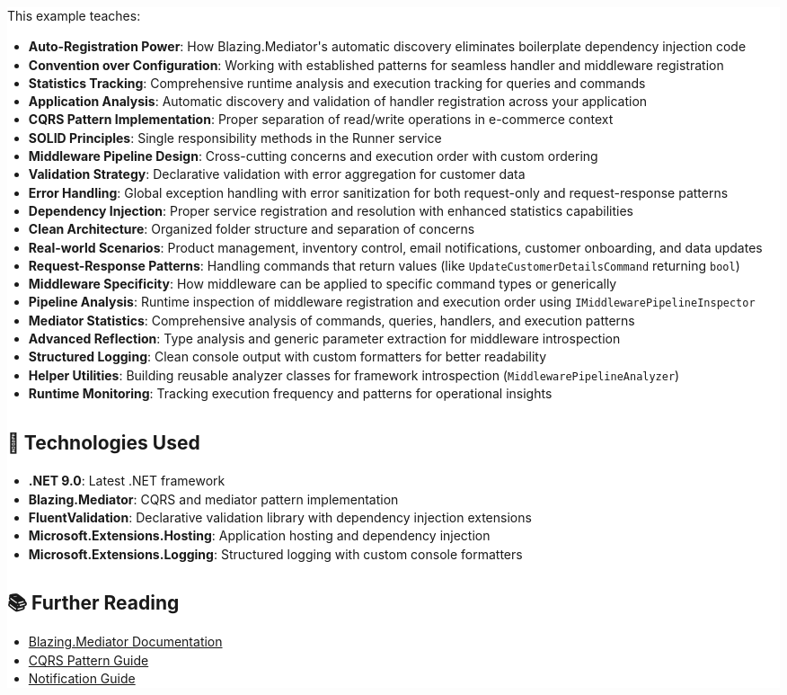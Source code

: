This example teaches:

-   **Auto-Registration Power**: How Blazing.Mediator's automatic discovery eliminates boilerplate dependency injection code
-   **Convention over Configuration**: Working with established patterns for seamless handler and middleware registration
-   **Statistics Tracking**: Comprehensive runtime analysis and execution tracking for queries and commands
-   **Application Analysis**: Automatic discovery and validation of handler registration across your application
-   **CQRS Pattern Implementation**: Proper separation of read/write operations in e-commerce context
-   **SOLID Principles**: Single responsibility methods in the Runner service
-   **Middleware Pipeline Design**: Cross-cutting concerns and execution order with custom ordering
-   **Validation Strategy**: Declarative validation with error aggregation for customer data
-   **Error Handling**: Global exception handling with error sanitization for both request-only and request-response patterns
-   **Dependency Injection**: Proper service registration and resolution with enhanced statistics capabilities
-   **Clean Architecture**: Organized folder structure and separation of concerns
-   **Real-world Scenarios**: Product management, inventory control, email notifications, customer onboarding, and data updates
-   **Request-Response Patterns**: Handling commands that return values (like `UpdateCustomerDetailsCommand` returning `bool`)
-   **Middleware Specificity**: How middleware can be applied to specific command types or generically
-   **Pipeline Analysis**: Runtime inspection of middleware registration and execution order using `IMiddlewarePipelineInspector`
-   **Mediator Statistics**: Comprehensive analysis of commands, queries, handlers, and execution patterns
-   **Advanced Reflection**: Type analysis and generic parameter extraction for middleware introspection
-   **Structured Logging**: Clean console output with custom formatters for better readability
-   **Helper Utilities**: Building reusable analyzer classes for framework introspection (`MiddlewarePipelineAnalyzer`)
-   **Runtime Monitoring**: Tracking execution frequency and patterns for operational insights

## 🔧 Technologies Used

-   **.NET 9.0**: Latest .NET framework
-   **Blazing.Mediator**: CQRS and mediator pattern implementation
-   **FluentValidation**: Declarative validation library with dependency injection extensions
-   **Microsoft.Extensions.Hosting**: Application hosting and dependency injection
-   **Microsoft.Extensions.Logging**: Structured logging with custom console formatters

## 📚 Further Reading

-   [Blazing.Mediator Documentation](../../docs/)
-   [CQRS Pattern Guide](../../docs/MEDIATOR_PATTERN_GUIDE.md)
-   [Notification Guide](../../docs/NOTIFICATION_GUIDE.md)
